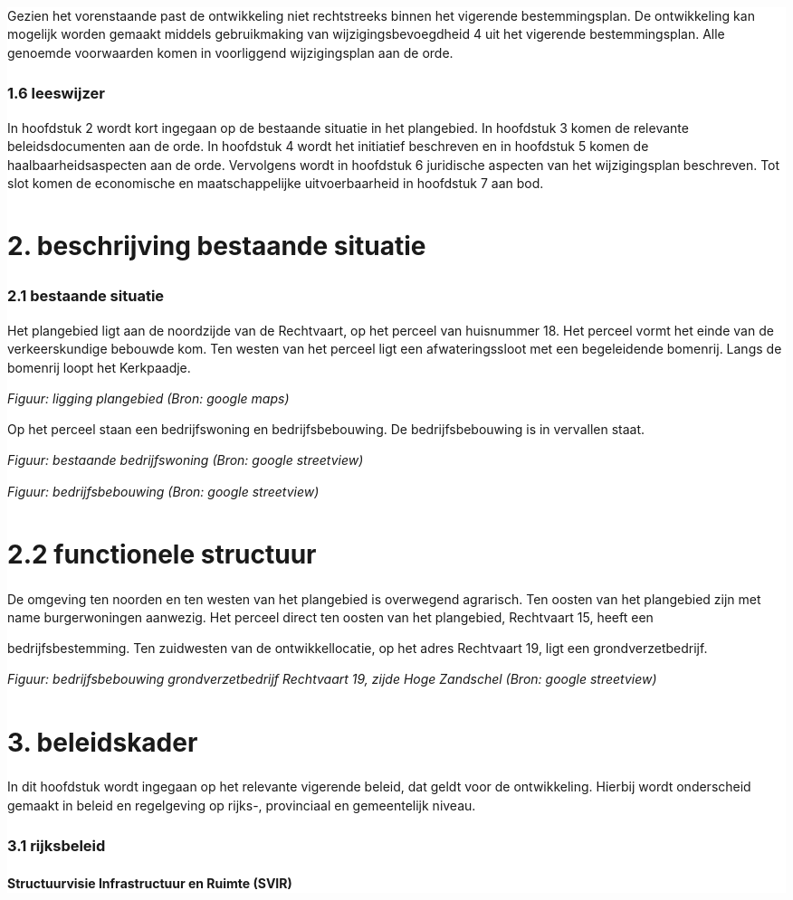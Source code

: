 Gezien het vorenstaande past de ontwikkeling niet rechtstreeks binnen het vigerende bestemmingsplan. De ontwikkeling kan mogelijk worden gemaakt middels gebruikmaking van wijzigingsbevoegdheid 4 uit het vigerende bestemmingsplan. Alle genoemde voorwaarden komen in voorliggend wijzigingsplan aan de orde.

### 1.6 leeswijzer

In hoofdstuk 2 wordt kort ingegaan op de bestaande situatie in het plangebied. In hoofdstuk 3 komen de relevante beleidsdocumenten aan de orde. In hoofdstuk 4 wordt het initiatief beschreven en in hoofdstuk 5 komen de haalbaarheidsaspecten aan de orde. Vervolgens wordt in hoofdstuk 6 juridische aspecten van het wijzigingsplan beschreven. Tot slot komen de economische en maatschappelijke uitvoerbaarheid in hoofdstuk 7 aan bod.

# 2. beschrijving bestaande situatie

### 2.1 bestaande situatie

Het plangebied ligt aan de noordzijde van de Rechtvaart, op het perceel van huisnummer 18. Het perceel vormt het einde van de verkeerskundige bebouwde kom. Ten westen van het perceel ligt een afwateringssloot met een begeleidende bomenrij. Langs de bomenrij loopt het Kerkpaadje.

*Figuur: ligging plangebied (Bron: google maps)*

Op het perceel staan een bedrijfswoning en bedrijfsbebouwing. De bedrijfsbebouwing is in vervallen staat.

*Figuur: bestaande bedrijfswoning (Bron: google streetview)*

*Figuur: bedrijfsbebouwing (Bron: google streetview)*

# 2.2 functionele structuur

De omgeving ten noorden en ten westen van het plangebied is overwegend agrarisch. Ten oosten van het plangebied zijn met name burgerwoningen aanwezig. Het perceel direct ten oosten van het plangebied, Rechtvaart 15, heeft een

bedrijfsbestemming. Ten zuidwesten van de ontwikkellocatie, op het adres Rechtvaart 19, ligt een grondverzetbedrijf.

*Figuur: bedrijfsbebouwing grondverzetbedrijf Rechtvaart 19, zijde Hoge Zandschel (Bron: google streetview)*

# 3. beleidskader

In dit hoofdstuk wordt ingegaan op het relevante vigerende beleid, dat geldt voor de ontwikkeling. Hierbij wordt onderscheid gemaakt in beleid en regelgeving op rijks-, provinciaal en gemeentelijk niveau.

### 3.1 rijksbeleid

#### **Structuurvisie Infrastructuur en Ruimte (SVIR)**
